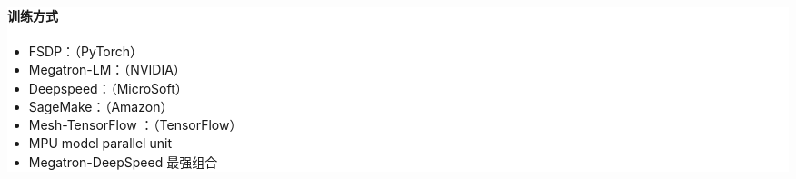 











































































#### 训练方式

- FSDP：（PyTorch）
- Megatron-LM：（NVIDIA）
- Deepspeed：（MicroSoft）
- SageMake：（Amazon）
- Mesh-TensorFlow ：（TensorFlow）
- MPU model parallel unit
- Megatron-DeepSpeed 最强组合
